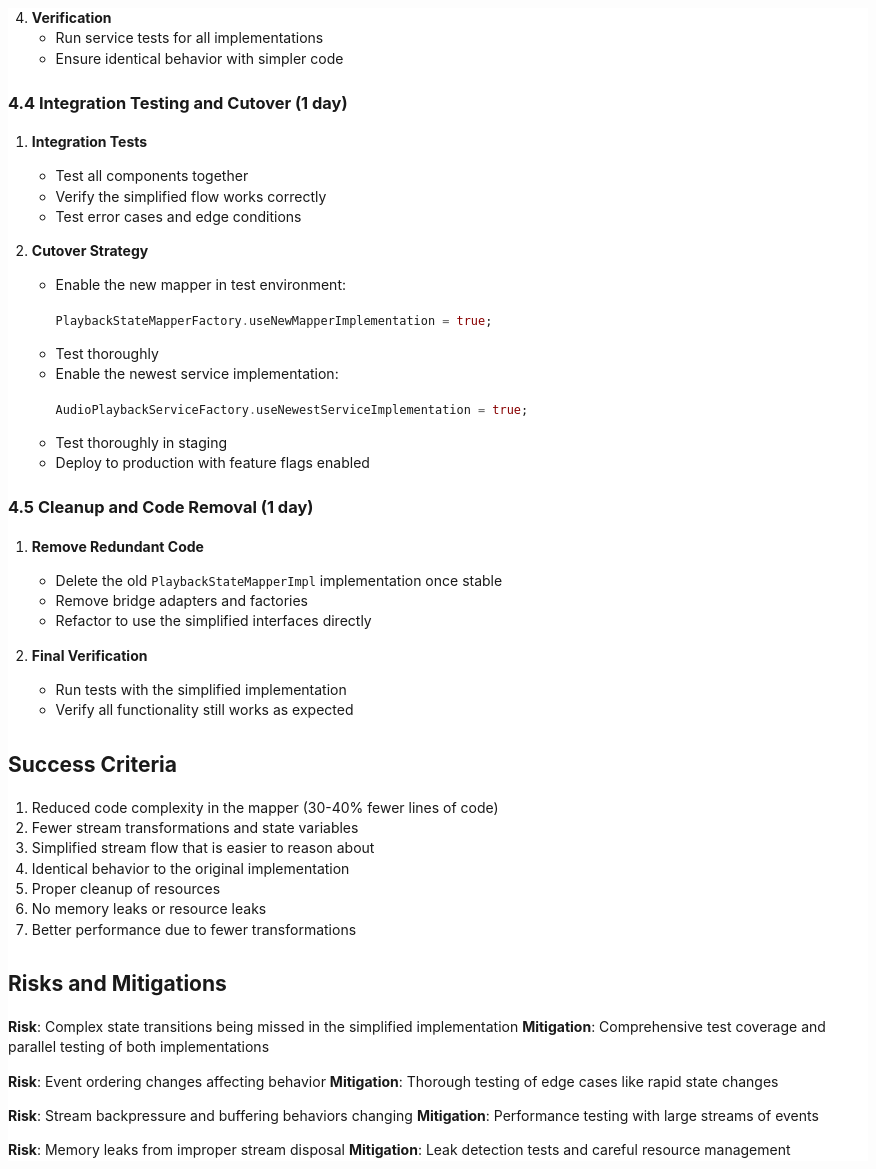 4. **Verification**
   - Run service tests for all implementations
   - Ensure identical behavior with simpler code

### 4.4 Integration Testing and Cutover (1 day)

1. **Integration Tests**
   - Test all components together
   - Verify the simplified flow works correctly
   - Test error cases and edge conditions

2. **Cutover Strategy**
   - Enable the new mapper in test environment:
     ```dart
     PlaybackStateMapperFactory.useNewMapperImplementation = true;
     ```
   - Test thoroughly
   - Enable the newest service implementation:
     ```dart
     AudioPlaybackServiceFactory.useNewestServiceImplementation = true;
     ```
   - Test thoroughly in staging
   - Deploy to production with feature flags enabled

### 4.5 Cleanup and Code Removal (1 day)

1. **Remove Redundant Code**
   - Delete the old `PlaybackStateMapperImpl` implementation once stable
   - Remove bridge adapters and factories
   - Refactor to use the simplified interfaces directly

2. **Final Verification**
   - Run tests with the simplified implementation
   - Verify all functionality still works as expected

## Success Criteria

1. Reduced code complexity in the mapper (30-40% fewer lines of code)
2. Fewer stream transformations and state variables
3. Simplified stream flow that is easier to reason about
4. Identical behavior to the original implementation
5. Proper cleanup of resources
6. No memory leaks or resource leaks
7. Better performance due to fewer transformations

## Risks and Mitigations

**Risk**: Complex state transitions being missed in the simplified implementation
**Mitigation**: Comprehensive test coverage and parallel testing of both implementations

**Risk**: Event ordering changes affecting behavior
**Mitigation**: Thorough testing of edge cases like rapid state changes

**Risk**: Stream backpressure and buffering behaviors changing
**Mitigation**: Performance testing with large streams of events

**Risk**: Memory leaks from improper stream disposal
**Mitigation**: Leak detection tests and careful resource management 